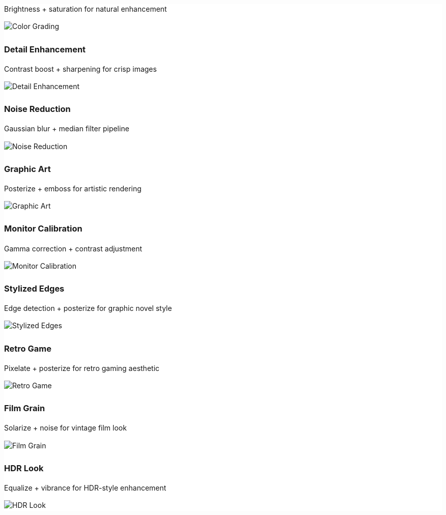 Brightness + saturation for natural enhancement

![Color Grading](output/brightness_15_saturation_1_2_lena.png)

### Detail Enhancement

Contrast boost + sharpening for crisp images

![Detail Enhancement](output/contrast_1_2_sharpen_lena.png)

### Noise Reduction

Gaussian blur + median filter pipeline

![Noise Reduction](output/gaussian-blur_1_0_median-filter_3_lena.png)

### Graphic Art

Posterize + emboss for artistic rendering

![Graphic Art](output/posterize_12_emboss_lena.png)

### Monitor Calibration

Gamma correction + contrast adjustment

![Monitor Calibration](output/gamma_2_2_contrast_1_1_lena.png)

### Stylized Edges

Edge detection + posterize for graphic novel style

![Stylized Edges](output/edge-detect_posterize_6_lena.png)

### Retro Game

Pixelate + posterize for retro gaming aesthetic

![Retro Game](output/pixelate_8_posterize_16_lena.png)

### Film Grain

Solarize + noise for vintage film look

![Film Grain](output/solarize_180_noise_0_05_lena.png)

### HDR Look

Equalize + vibrance for HDR-style enhancement

![HDR Look](output/equalize_vibrance_0_3_lena.png)
